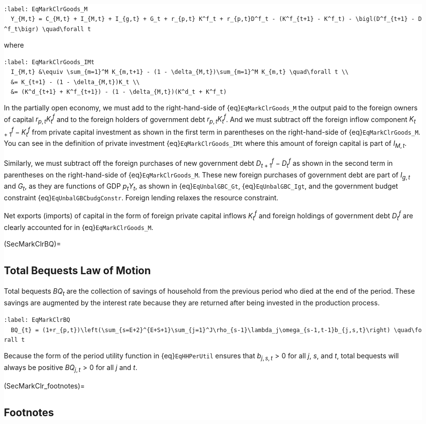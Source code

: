   ```{math}
  :label: EqMarkClrGoods_M
    Y_{M,t} = C_{M,t} + I_{M,t} + I_{g,t} + G_t + r_{p,t} K^f_t + r_{p,t}D^f_t - (K^f_{t+1} - K^f_t) - \bigl(D^f_{t+1} - D^f_t\bigr) \quad\forall t
  ```
  where
  ```{math}
  :label: EqMarkClrGoods_IMt
    I_{M,t} &\equiv \sum_{m=1}^M K_{m,t+1} - (1 - \delta_{M,t})\sum_{m=1}^M K_{m,t} \quad\forall t \\
    &= K_{t+1} - (1 - \delta_{M,t})K_t \\
    &= (K^d_{t+1} + K^f_{t+1}) - (1 - \delta_{M,t})(K^d_t + K^f_t)
  ```

  In the partially open economy, we must add to the right-hand-side of {eq}`EqMarkClrGoods_M` the output paid to the foreign owners of capital $r_{p,t} K^f_t$ and to the foreign holders of government debt $r_{p,t}K^f_t$. And we must subtract off the foreign inflow component $K^f_{t+1} - K^f_t$ from private capital investment as shown in the first term in parentheses on the right-hand-side of {eq}`EqMarkClrGoods_M`. You can see in the definition of private investment {eq}`EqMarkClrGoods_IMt` where this amount of foreign capital is part of $I_{M,t}$.

  Similarly, we must subtract off the foreign purchases of new government debt $D^f_{t+1} - D^f_t$ as shown in the second term in parentheses on the right-hand-side of {eq}`EqMarkClrGoods_M`. These new foreign purchases of government debt are part of $I_{g,t}$ and $G_t$, as they are functions of GDP $p_tY_t$, as shown in {eq}`EqUnbalGBC_Gt`, {eq}`EqUnbalGBC_Igt`, and the government budget constraint {eq}`EqUnbalGBCbudgConstr`. Foreign lending relaxes the resource constraint.

  Net exports (imports) of capital in the form of foreign private capital inflows $K^f_t$ and foreign holdings of government debt $D^f_t$ are clearly accounted for in {eq}`EqMarkClrGoods_M`.


(SecMarkClrBQ)=
## Total Bequests Law of Motion

  Total bequests $BQ_t$ are the collection of savings of household from the previous period who died at the end of the period. These savings are augmented by the interest rate because they are returned after being invested in the production process.

  ```{math}
  :label: EqMarkClrBQ
    BQ_{t} = (1+r_{p,t})\left(\sum_{s=E+2}^{E+S+1}\sum_{j=1}^J\rho_{s-1}\lambda_j\omega_{s-1,t-1}b_{j,s,t}\right) \quad\forall t
  ```

  Because the form of the period utility function in {eq}`EqHHPerUtil` ensures that $b_{j,s,t}>0$ for all $j$, $s$, and $t$, total bequests will always be positive $BQ_{j,t}>0$ for all $j$ and $t$.


(SecMarkClr_footnotes)=
## Footnotes

[^indif_KD_note]: By assuming that households are indifferent between the savings allocation to private capital $K^d_t$ and government bonds $D^d_t$, we avoid the need for another state variable in the solution method. In our approach the allocation between the two types of capital is simply a residual of the exogenous proportion $\zeta_K$ of total private captial $K_t$ allocated to foreigners implied by equations {eq}`EqMarkClr_zetaK` and {eq}`EqMarkClr_KtKdKf` and a residual of the exogenous proportion $\zeta_D$ of total government bonds $D_t$ allocated to foreigners implied by equations {eq}`EqMarkClr_zetaD` and {eq}`EqMarkClr_DtDdDf`.

[^M_ind]: Our assumption that only the $M$th industry output can be used as investment, government spending, and government debt is a strong one. However, it greatly simplifies our equilibrium solution method in the transition path. Intuitively, think of an economy that has two industries---delivery services and trucks. The delivery services industry uses trucks and labor to produce its output. The trucks industry uses trucks and labor to produce its output. Both industries face depreciation of their capital (trucks). But only in the trucks industry can the output be used for both consumption and investment.

[^RCrates_note]: Because we treat household return $r_{p,t}$ as an average between the return on private capital $r_{K,t}$ and the return on government bonds $r_{gov,t}$ in {eq}`eq_portfolio_return`, and because this return is actually given to households in the budget constraint {eq}`EqHHBC`, it is required for market clearing that the return paid to foreign suppliers of private capital $K^f_t$ and foreign holders of government bonds $D^f_t$ be paid that same average return $r_{p,t}$.
